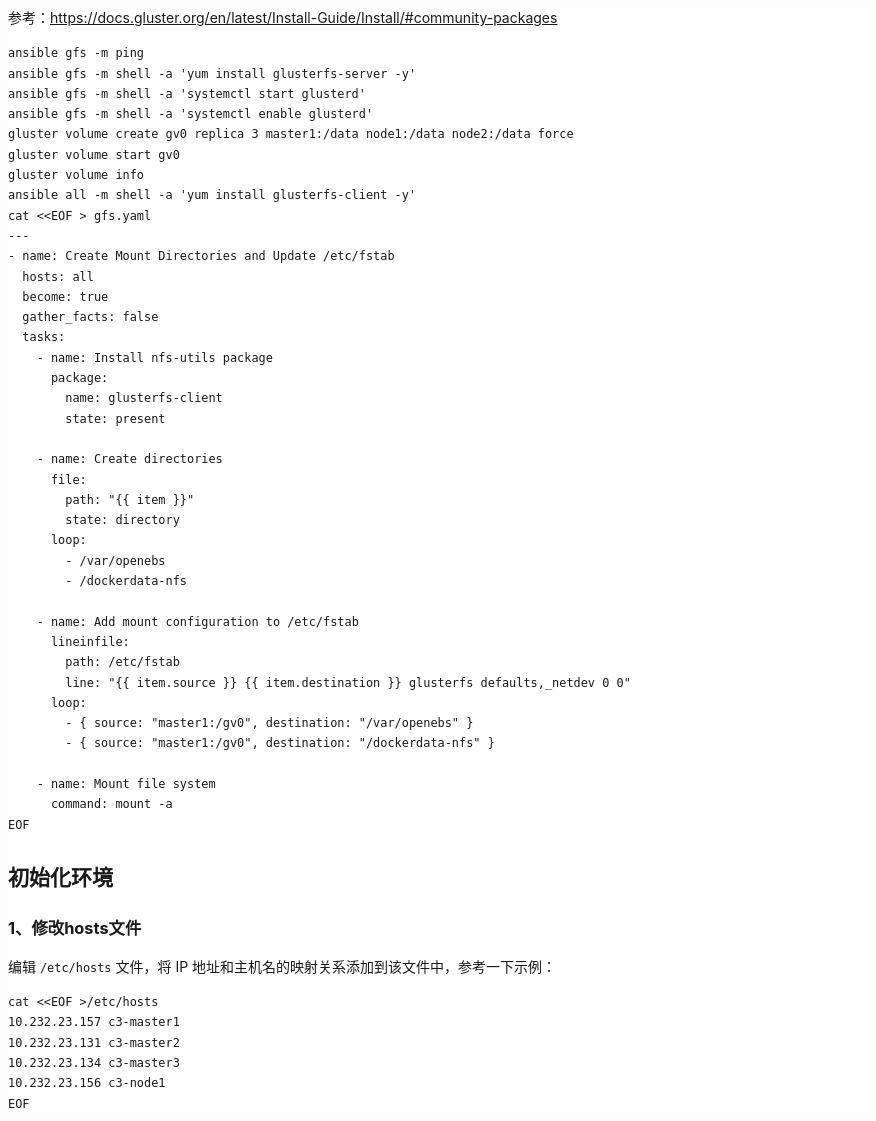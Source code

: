 参考：https://docs.gluster.org/en/latest/Install-Guide/Install/#community-packages

```shell
ansible gfs -m ping
ansible gfs -m shell -a 'yum install glusterfs-server -y'
ansible gfs -m shell -a 'systemctl start glusterd'
ansible gfs -m shell -a 'systemctl enable glusterd'
gluster volume create gv0 replica 3 master1:/data node1:/data node2:/data force
gluster volume start gv0
gluster volume info
ansible all -m shell -a 'yum install glusterfs-client -y'
cat <<EOF > gfs.yaml
---
- name: Create Mount Directories and Update /etc/fstab
  hosts: all
  become: true
  gather_facts: false
  tasks:
    - name: Install nfs-utils package
      package:
        name: glusterfs-client
        state: present

    - name: Create directories
      file:
        path: "{{ item }}"
        state: directory
      loop:
        - /var/openebs
        - /dockerdata-nfs

    - name: Add mount configuration to /etc/fstab
      lineinfile:
        path: /etc/fstab
        line: "{{ item.source }} {{ item.destination }} glusterfs defaults,_netdev 0 0"
      loop:
        - { source: "master1:/gv0", destination: "/var/openebs" }
        - { source: "master1:/gv0", destination: "/dockerdata-nfs" }

    - name: Mount file system
      command: mount -a
EOF
```



## 初始化环境

### 1、修改hosts文件

编辑 `/etc/hosts` 文件，将 IP 地址和主机名的映射关系添加到该文件中，参考一下示例：

```shell
cat <<EOF >/etc/hosts
10.232.23.157 c3-master1
10.232.23.131 c3-master2
10.232.23.134 c3-master3
10.232.23.156 c3-node1 
EOF
```
